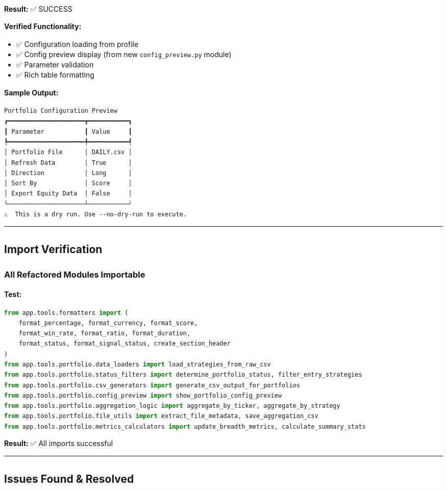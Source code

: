 **Result:** ✅ SUCCESS

**Verified Functionality:**

- ✅ Configuration loading from profile
- ✅ Config preview display (from new `config_preview.py` module)
- ✅ Parameter validation
- ✅ Rich table formatting

**Sample Output:**

```
Portfolio Configuration Preview
┏━━━━━━━━━━━━━━━━━━━━━┳━━━━━━━━━━━┓
┃ Parameter           ┃ Value     ┃
┡━━━━━━━━━━━━━━━━━━━━━╇━━━━━━━━━━━┩
│ Portfolio File      │ DAILY.csv │
│ Refresh Data        │ True      │
│ Direction           │ Long      │
│ Sort By             │ Score     │
│ Export Equity Data  │ False     │
└─────────────────────┴───────────┘
⚠️  This is a dry run. Use --no-dry-run to execute.
```

---

## Import Verification

### All Refactored Modules Importable

**Test:**

```python
from app.tools.formatters import (
    format_percentage, format_currency, format_score,
    format_win_rate, format_ratio, format_duration,
    format_status, format_signal_status, create_section_header
)
from app.tools.portfolio.data_loaders import load_strategies_from_raw_csv
from app.tools.portfolio.status_filters import determine_portfolio_status, filter_entry_strategies
from app.tools.portfolio.csv_generators import generate_csv_output_for_portfolios
from app.tools.portfolio.config_preview import show_portfolio_config_preview
from app.tools.portfolio.aggregation_logic import aggregate_by_ticker, aggregate_by_strategy
from app.tools.portfolio.file_utils import extract_file_metadata, save_aggregation_csv
from app.tools.portfolio.metrics_calculators import update_breadth_metrics, calculate_summary_stats
```

**Result:** ✅ All imports successful

---

## Issues Found & Resolved
